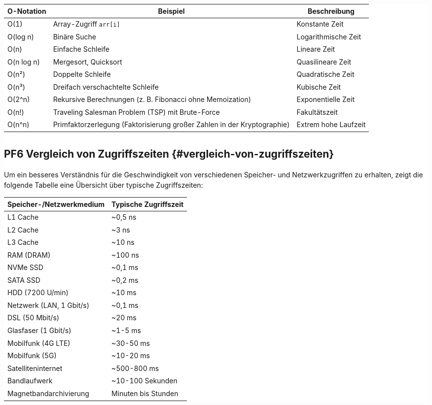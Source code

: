 | O-Notation  | Beispiel                         | Beschreibung         |
|------------|---------------------------------|----------------------|
| O(1)       | Array-Zugriff `arr[i]`          | Konstante Zeit       |
| O(log n)   | Binäre Suche                    | Logarithmische Zeit  |
| O(n)       | Einfache Schleife               | Lineare Zeit         |
| O(n log n) | Mergesort, Quicksort            | Quasilineare Zeit    |
| O(n²)      | Doppelte Schleife               | Quadratische Zeit    |
| O(n³)      | Dreifach verschachtelte Schleife | Kubische Zeit        |
| O(2^n)     | Rekursive Berechnungen (z. B. Fibonacci ohne Memoization) | Exponentielle Zeit |
| O(n!)      | Traveling Salesman Problem (TSP) mit Brute-Force | Fakultätszeit |
| O(n^n)     | Primfaktorzerlegung (Faktorisierung großer Zahlen in der Kryptographie) | Extrem hohe Laufzeit |

## PF6 Vergleich von Zugriffszeiten {#vergleich-von-zugriffszeiten}

Um ein besseres Verständnis für die Geschwindigkeit von verschiedenen Speicher- und Netzwerkzugriffen zu erhalten, zeigt die folgende Tabelle eine Übersicht über typische Zugriffszeiten:

| Speicher-/Netzwerkmedium    | Typische Zugriffszeit |
|----------------------------|----------------------|
| L1 Cache                  | ~0,5 ns              |
| L2 Cache                  | ~3 ns                |
| L3 Cache                  | ~10 ns               |
| RAM (DRAM)                | ~100 ns              |
| NVMe SSD                  | ~0,1 ms              |
| SATA SSD                  | ~0,2 ms              |
| HDD (7200 U/min)          | ~10 ms               |
| Netzwerk (LAN, 1 Gbit/s)  | ~0,1 ms              |
| DSL (50 Mbit/s)           | ~20 ms               |
| Glasfaser (1 Gbit/s)      | ~1-5 ms              |
| Mobilfunk (4G LTE)        | ~30-50 ms            |
| Mobilfunk (5G)            | ~10-20 ms            |
| Satelliteninternet        | ~500-800 ms          |
| Bandlaufwerk              | ~10-100 Sekunden     |
| Magnetbandarchivierung    | Minuten bis Stunden  |
